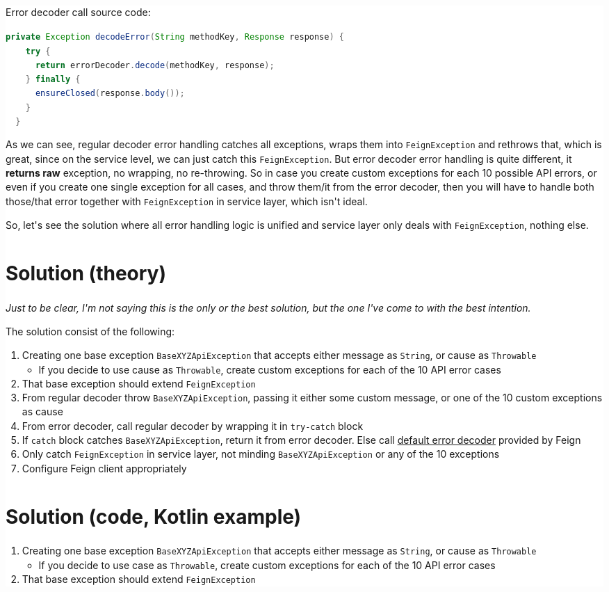 Error decoder call source code:

```java
private Exception decodeError(String methodKey, Response response) {
    try {
      return errorDecoder.decode(methodKey, response);
    } finally {
      ensureClosed(response.body());
    }
  }
```

As we can see, regular decoder error handling catches all exceptions, wraps them into `FeignException` and rethrows that, which is great, since on the service level, we can just catch this `FeignException`. But error decoder error handling is quite different, it **returns raw** exception, no wrapping, no re-throwing. So in case you create custom exceptions for each 10 possible API errors, or even if you create one single exception for all cases, and throw them/it from the error decoder, then you will have to handle both those/that error together with `FeignException` in service layer, which isn't ideal.

So, let's see the solution where all error handling logic is unified and service layer only deals with `FeignException`, nothing else.

# Solution (theory)

*Just to be clear, I'm not saying this is the only or the best solution, but the one I've come to with the best intention.*

The solution consist of the following:

1. Creating one base exception `BaseXYZApiException` that accepts either message as `String`, or cause as `Throwable`
    - If you decide to use cause as `Throwable`, create custom exceptions for each of the 10 API error cases
2. That base exception should extend `FeignException`
3. From regular decoder throw `BaseXYZApiException`, passing it either some custom message, or one of the 10 custom exceptions as cause
4. From error decoder, call regular decoder by wrapping it in `try-catch` block
5. If `catch` block catches `BaseXYZApiException`, return it from error decoder. Else call <a href="https://github.com/OpenFeign/feign/blob/master/core/src/main/java/feign/codec/ErrorDecoder.java#L102" target="_blank">default error decoder</a> provided by Feign
6. Only catch `FeignException` in service layer, not minding `BaseXYZApiException` or any of the 10 exceptions
7. Configure Feign client appropriately

# Solution (code, Kotlin example)

1. Creating one base exception `BaseXYZApiException` that accepts either message as `String`, or cause as `Throwable`
    - If you decide to use case as `Throwable`, create custom exceptions for each of the 10 API error cases
2. That base exception should extend `FeignException`
